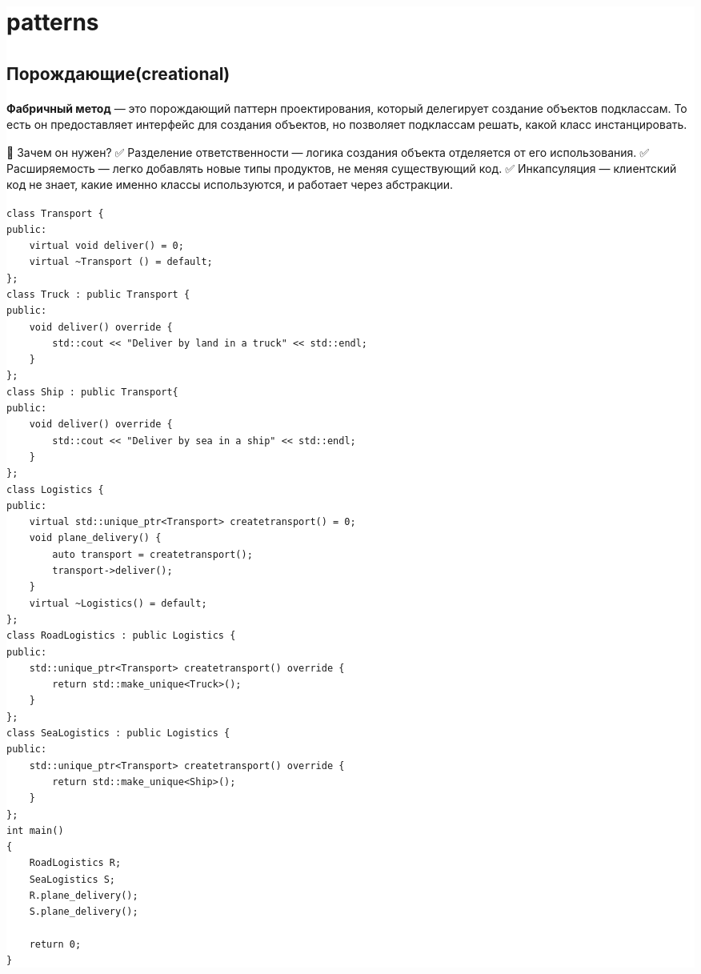 # patterns
## Порождающие(creational)


**Фабричный метод** — это порождающий паттерн проектирования, который делегирует создание объектов подклассам. То есть он предоставляет интерфейс для создания объектов, но позволяет подклассам решать, какой класс инстанцировать.

🧠 Зачем он нужен?
✅ Разделение ответственности — логика создания объекта отделяется от его использования.
✅ Расширяемость — легко добавлять новые типы продуктов, не меняя существующий код.
✅ Инкапсуляция — клиентский код не знает, какие именно классы используются, и работает через абстракции.


```
class Transport {
public:
    virtual void deliver() = 0;
    virtual ~Transport () = default;
};
class Truck : public Transport {
public:
    void deliver() override {
        std::cout << "Deliver by land in a truck" << std::endl;
    }
};
class Ship : public Transport{
public:
    void deliver() override {
        std::cout << "Deliver by sea in a ship" << std::endl;
    }
};
class Logistics {
public:
    virtual std::unique_ptr<Transport> createtransport() = 0;
    void plane_delivery() {
        auto transport = createtransport();
        transport->deliver();
    }
    virtual ~Logistics() = default;
};
class RoadLogistics : public Logistics {
public:
    std::unique_ptr<Transport> createtransport() override {
        return std::make_unique<Truck>();
    }
};
class SeaLogistics : public Logistics {
public:
    std::unique_ptr<Transport> createtransport() override {
        return std::make_unique<Ship>();
    }
};
int main()
{
    RoadLogistics R;
    SeaLogistics S;
    R.plane_delivery();
    S.plane_delivery();

    return 0;
}
```